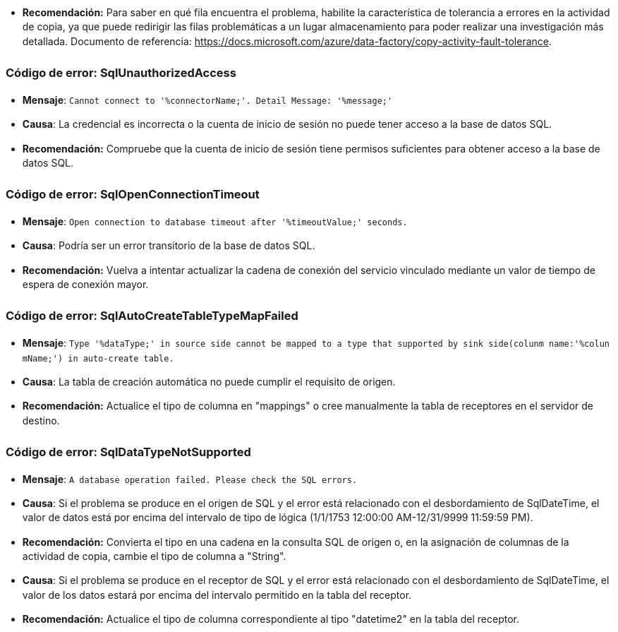- **Recomendación:**  Para saber en qué fila encuentra el problema, habilite la característica de tolerancia a errores en la actividad de copia, ya que puede redirigir las filas problemáticas a un lugar almacenamiento para poder realizar una investigación más detallada. Documento de referencia: https://docs.microsoft.com/azure/data-factory/copy-activity-fault-tolerance.


### <a name="error-code--sqlunauthorizedaccess"></a>Código de error:  SqlUnauthorizedAccess

- **Mensaje**: `Cannot connect to '%connectorName;'. Detail Message: '%message;'`

- **Causa**: La credencial es incorrecta o la cuenta de inicio de sesión no puede tener acceso a la base de datos SQL.

- **Recomendación:**  Compruebe que la cuenta de inicio de sesión tiene permisos suficientes para obtener acceso a la base de datos SQL.


### <a name="error-code--sqlopenconnectiontimeout"></a>Código de error:  SqlOpenConnectionTimeout

- **Mensaje**: `Open connection to database timeout after '%timeoutValue;' seconds.`

- **Causa**: Podría ser un error transitorio de la base de datos SQL.

- **Recomendación:**  Vuelva a intentar actualizar la cadena de conexión del servicio vinculado mediante un valor de tiempo de espera de conexión mayor.


### <a name="error-code--sqlautocreatetabletypemapfailed"></a>Código de error:  SqlAutoCreateTableTypeMapFailed

- **Mensaje**: `Type '%dataType;' in source side cannot be mapped to a type that supported by sink side(colunm name:'%colunmName;') in auto-create table.`

- **Causa**: La tabla de creación automática no puede cumplir el requisito de origen.

- **Recomendación:**  Actualice el tipo de columna en "mappings" o cree manualmente la tabla de receptores en el servidor de destino.


### <a name="error-code--sqldatatypenotsupported"></a>Código de error:  SqlDataTypeNotSupported

- **Mensaje**: `A database operation failed. Please check the SQL errors.`

- **Causa**: Si el problema se produce en el origen de SQL y el error está relacionado con el desbordamiento de SqlDateTime, el valor de datos está por encima del intervalo de tipo de lógica (1/1/1753 12:00:00 AM-12/31/9999 11:59:59 PM).

- **Recomendación:**  Convierta el tipo en una cadena en la consulta SQL de origen o, en la asignación de columnas de la actividad de copia, cambie el tipo de columna a "String".

- **Causa**: Si el problema se produce en el receptor de SQL y el error está relacionado con el desbordamiento de SqlDateTime, el valor de los datos estará por encima del intervalo permitido en la tabla del receptor.

- **Recomendación:**  Actualice el tipo de columna correspondiente al tipo "datetime2" en la tabla del receptor.
